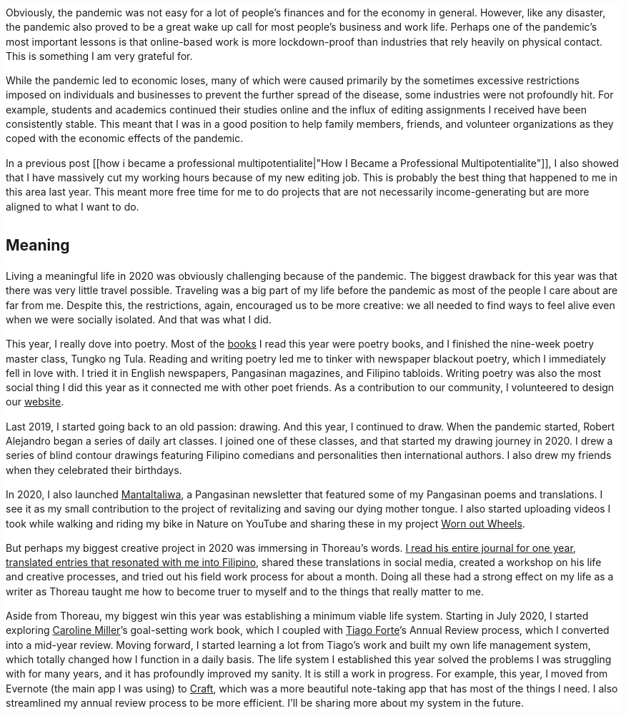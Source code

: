 Obviously, the pandemic was not easy for a lot of people’s finances and for the economy in general. However, like any disaster, the pandemic also proved to be a great wake up call for most people’s business and work life. Perhaps one of the pandemic’s most important lessons is that online-based work is more lockdown-proof than industries that rely heavily on physical contact. This is something I am very grateful for.

While the pandemic led to economic loses, many of which were caused primarily by the sometimes excessive restrictions imposed on individuals and businesses to prevent the further spread of the disease, some industries were not profoundly hit. For example, students and academics continued their studies online and the influx of editing assignments I received have been consistently stable. This meant that I was in a good position to help family members, friends, and volunteer organizations as they coped with the economic effects of the pandemic.

In a previous post [[how i became a professional multipotentialite|"How I Became a Professional Multipotentialite"]], I also showed that I have massively cut my working hours because of my new editing job. This is probably the best thing that happened to me in this area last year. This meant more free time for me to do projects that are not necessarily income-generating but are more aligned to what I want to do.

## Meaning

Living a meaningful life in 2020 was obviously challenging because of the pandemic. The biggest drawback for this year was that there was very little travel possible. Traveling was a big part of my life before the pandemic as most of the people I care about are far from me. Despite this, the restrictions, again, encouraged us to be more creative: we all needed to find ways to feel alive even when we were socially isolated. And that was what I did.

This year, I really dove into poetry. Most of the [books](/reading/) I read this year were poetry books, and I finished the nine-week poetry master class, Tungko ng Tula. Reading and writing poetry led me to tinker with newspaper blackout poetry, which I immediately fell in love with. I tried it in English newspapers, Pangasinan magazines, and Filipino tabloids. Writing poetry was also the most social thing I did this year as it connected me with other poet friends. As a contribution to our community, I volunteered to design our [website](https://tungkongtula.com/).

Last 2019, I started going back to an old passion: drawing. And this year, I continued to draw. When the pandemic started, Robert Alejandro began a series of daily art classes. I joined one of these classes, and that started my drawing journey in 2020. I drew a series of blind contour drawings featuring Filipino comedians and personalities then international authors. I also drew my friends when they celebrated their birthdays.

In 2020, I also launched [Mantaltaliwa](https://mantaltaliwa.substack.com/), a Pangasinan newsletter that featured some of my Pangasinan poems and translations. I see it as my small contribution to the project of revitalizing and saving our dying mother tongue. I also started uploading videos I took while walking and riding my bike in Nature on YouTube and sharing these in my project [Worn out Wheels](https://www.youtube.com/channel/UCuCCQkNNZjVxbgjBpRTtaRQ).

But perhaps my biggest creative project in 2020 was immersing in Thoreau’s words. [I read his entire journal for one year](/what-i-learned-from-a-year-of-reading-thoreaus-journal/), [translated entries that resonated with me into Filipino](https://www.instagram.com/explore/tags/vithoreau/), shared these translations in social media, created a workshop on his life and creative processes, and tried out his field work process for about a month. Doing all these had a strong effect on my life as a writer as Thoreau taught me how to become truer to myself and to the things that really matter to me.

Aside from Thoreau, my biggest win this year was establishing a minimum viable life system. Starting in July 2020, I started exploring [Caroline Miller](https://www.carolinemiller.com/)’s goal-setting work book, which I coupled with [Tiago Forte](https://fortelabs.co/)’s Annual Review process, which I converted into a mid-year review. Moving forward, I started learning a lot from Tiago’s work and built my own life management system, which totally changed how I function in a daily basis. The life system I established this year solved the problems I was struggling with for many years, and it has profoundly improved my sanity. It is still a work in progress. For example, this year, I moved from Evernote (the main app I was using) to [Craft](https://www.craft.do/), which was a more beautiful note-taking app that has most of the things I need. I also streamlined my annual review process to be more efficient. I’ll be sharing more about my system in the future. 
